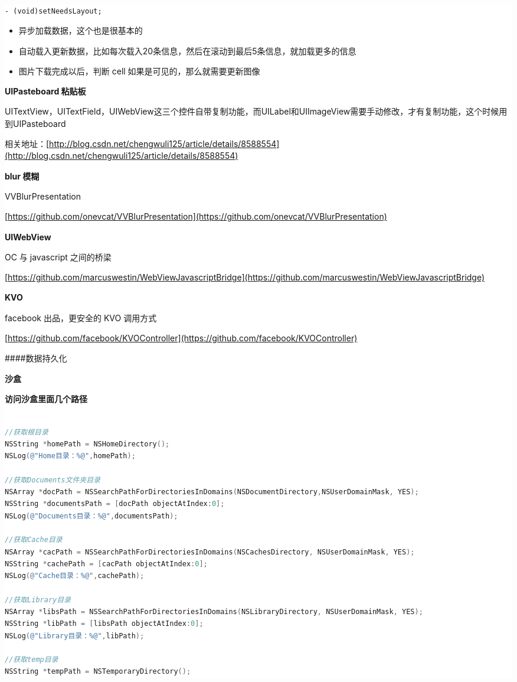 ```- (void)setNeedsLayout;```

- 异步加载数据，这个也是很基本的

- 自动载入更新数据，比如每次载入20条信息，然后在滚动到最后5条信息，就加载更多的信息

- 图片下载完成以后，判断 cell 如果是可见的，那么就需要更新图像

**UIPasteboard 粘贴板**

UITextView，UITextField，UIWebView这三个控件自带复制功能，而UILabel和UIImageView需要手动修改，才有复制功能，这个时候用到UIPasteboard

相关地址：[http://blog.csdn.net/chengwuli125/article/details/8588554](http://blog.csdn.net/chengwuli125/article/details/8588554)

**blur 模糊**

VVBlurPresentation

[https://github.com/onevcat/VVBlurPresentation](https://github.com/onevcat/VVBlurPresentation)

**UIWebView**

OC 与 javascript 之间的桥梁

[https://github.com/marcuswestin/WebViewJavascriptBridge](https://github.com/marcuswestin/WebViewJavascriptBridge)

**KVO**

facebook 出品，更安全的 KVO 调用方式

[https://github.com/facebook/KVOController](https://github.com/facebook/KVOController)


####数据持久化

**沙盒**

**访问沙盒里面几个路径**

```Objective-C

//获取根目录
NSString *homePath = NSHomeDirectory();
NSLog(@"Home目录：%@",homePath);

//获取Documents文件夹目录
NSArray *docPath = NSSearchPathForDirectoriesInDomains(NSDocumentDirectory,NSUserDomainMask, YES);
NSString *documentsPath = [docPath objectAtIndex:0];
NSLog(@"Documents目录：%@",documentsPath);

//获取Cache目录
NSArray *cacPath = NSSearchPathForDirectoriesInDomains(NSCachesDirectory, NSUserDomainMask, YES);
NSString *cachePath = [cacPath objectAtIndex:0];
NSLog(@"Cache目录：%@",cachePath);   

//获取Library目录
NSArray *libsPath = NSSearchPathForDirectoriesInDomains(NSLibraryDirectory, NSUserDomainMask, YES);
NSString *libPath = [libsPath objectAtIndex:0];
NSLog(@"Library目录：%@",libPath);

//获取temp目录
NSString *tempPath = NSTemporaryDirectory();
```